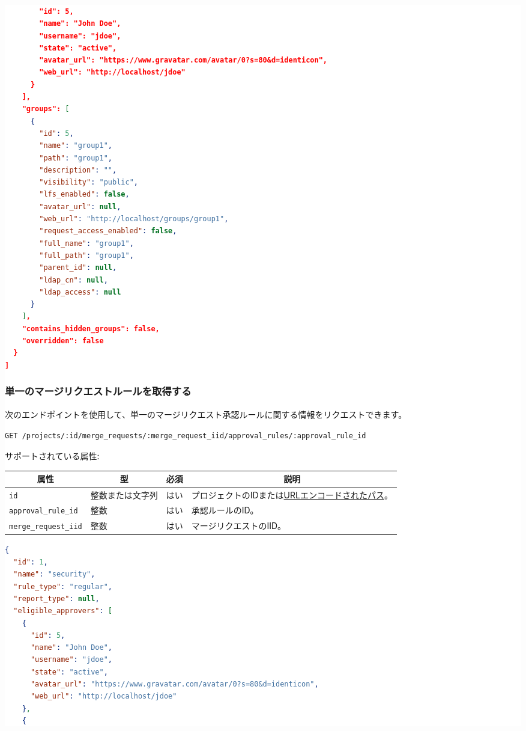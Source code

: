 ```json
        "id": 5,
        "name": "John Doe",
        "username": "jdoe",
        "state": "active",
        "avatar_url": "https://www.gravatar.com/avatar/0?s=80&d=identicon",
        "web_url": "http://localhost/jdoe"
      }
    ],
    "groups": [
      {
        "id": 5,
        "name": "group1",
        "path": "group1",
        "description": "",
        "visibility": "public",
        "lfs_enabled": false,
        "avatar_url": null,
        "web_url": "http://localhost/groups/group1",
        "request_access_enabled": false,
        "full_name": "group1",
        "full_path": "group1",
        "parent_id": null,
        "ldap_cn": null,
        "ldap_access": null
      }
    ],
    "contains_hidden_groups": false,
    "overridden": false
  }
]
```

### 単一のマージリクエストルールを取得する

次のエンドポイントを使用して、単一のマージリクエスト承認ルールに関する情報をリクエストできます。

```plaintext
GET /projects/:id/merge_requests/:merge_request_iid/approval_rules/:approval_rule_id
```

サポートされている属性:

| 属性           | 型              | 必須 | 説明 |
|---------------------|-------------------|----------|-------------|
| `id`                | 整数または文字列 | はい      | プロジェクトのIDまたは[URLエンコードされたパス](rest/_index.md#namespaced-paths)。 |
| `approval_rule_id`  | 整数           | はい      | 承認ルールのID。 |
| `merge_request_iid` | 整数           | はい      | マージリクエストのIID。 |

```json
{
  "id": 1,
  "name": "security",
  "rule_type": "regular",
  "report_type": null,
  "eligible_approvers": [
    {
      "id": 5,
      "name": "John Doe",
      "username": "jdoe",
      "state": "active",
      "avatar_url": "https://www.gravatar.com/avatar/0?s=80&d=identicon",
      "web_url": "http://localhost/jdoe"
    },
    {
```